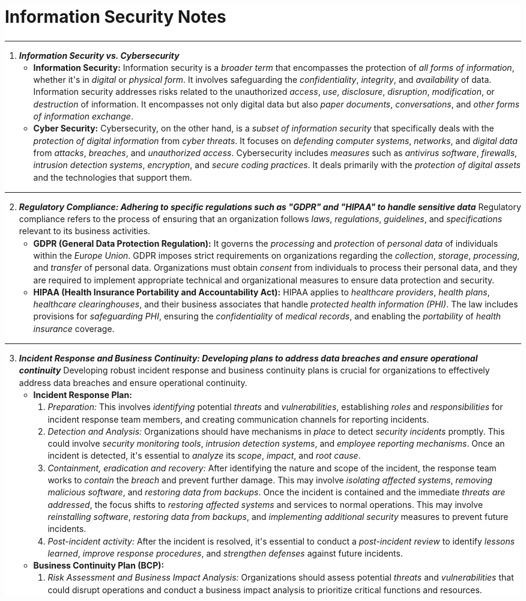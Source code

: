# Information Security Notes

---
1. ***Information Security vs. Cybersecurity***
	- **Information Security:**
		Information security is a *broader* *term* that encompasses the protection of *all forms of information*, whether it's in *digital* or *physical form*. It involves safeguarding the *confidentiality*, *integrity*, and *availability* of data. Information security addresses risks related to the unauthorized *access*, *use*, *disclosure*, *disruption*, *modification*, or *destruction* of information. It encompasses not only digital data but also *paper* *documents*, *conversations*, and *other* *forms* *of* *information* *exchange*.
	- **Cyber Security:**
		Cybersecurity, on the other hand, is a *subset* *of information security* that specifically deals with the *protection of digital information* from *cyber threats*. It focuses on *defending* *computer systems*, *networks*, and *digital data* from *attacks*, *breaches*, and *unauthorized* *access*. Cybersecurity includes *measures* such as *antivirus* *software*, *firewalls*, *intrusion* *detection systems*, *encryption*, and *secure coding practices*. It deals primarily with the *protection of digital assets* and the technologies that support them.
---
2. ***Regulatory Compliance: Adhering to specific regulations such as "GDPR" and "HIPAA" to handle sensitive data***
	Regulatory compliance refers to the process of ensuring that an organization follows *laws*, *regulations*, *guidelines*, and *specifications* relevant to its business activities.
	* **GDPR (General Data Protection Regulation):**
		It governs the *processing* and *protection* of *personal data* of individuals within the *Europe Union*. GDPR imposes strict requirements on organizations regarding the *collection*, *storage*, *processing*, and *transfer* of personal data. Organizations must obtain *consent* from individuals to process their personal data, and they are required to implement appropriate technical and organizational measures to ensure data protection and security.
	- **HIPAA (Health Insurance Portability and Accountability Act):**
		HIPAA applies to *healthcare providers*, *health plans*, *healthcare clearinghouses*, and their business associates that handle *protected health information (PHI)*. The law includes provisions for *safeguarding PHI*, ensuring the *confidentiality* of *medical records*, and enabling the *portability* of *health insurance* coverage.
---
3. ***Incident Response and Business Continuity: Developing plans to address data breaches and ensure operational continuity***
	Developing robust incident response and business continuity plans is crucial for organizations to effectively address data breaches and ensure operational continuity.
	* **Incident Response Plan:**
		1. *Preparation:* This involves *identifying* potential *threats* and *vulnerabilities*, establishing *roles* and *responsibilities* for incident response team members, and creating communication channels for reporting incidents.
		2. *Detection and Analysis:* Organizations should have mechanisms in *place* to detect *security incidents* promptly. This could involve *security monitoring tools*, *intrusion detection systems*, and *employee reporting mechanisms*. Once an incident is detected, it's essential to *analyze* its *scope*, *impact*, and *root cause*.
		3. *Containment, eradication and recovery:* After identifying the nature and scope of the incident, the response team works to *contain* the *breach* and prevent further damage. This may involve *isolating affected systems*, *removing* *malicious* *software*, and *restoring data from backups*. Once the incident is contained and the immediate *threats are addressed*, the focus shifts to *restoring affected systems* and services to normal operations. This may involve *reinstalling software*, *restoring data from backups*, and *implementing additional security* measures to prevent future incidents.
		4. *Post-incident activity:* After the incident is resolved, it's essential to conduct a *post-incident review* to identify *lessons learned*, *improve response procedures*, and *strengthen defenses* against future incidents.
	- **Business Continuity Plan (BCP):**
		1. *Risk Assessment and Business Impact Analysis:* Organizations should assess potential *threats* and *vulnerabilities* that could disrupt operations and conduct a business impact analysis to prioritize critical functions and resources.